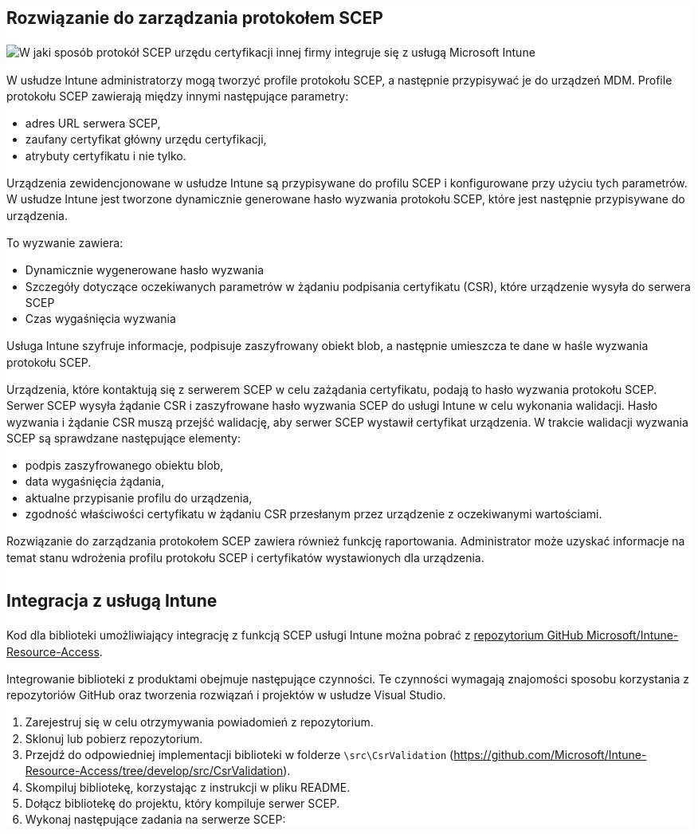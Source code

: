 ## <a name="scep-management-solution"></a>Rozwiązanie do zarządzania protokołem SCEP

![W jaki sposób protokół SCEP urzędu certyfikacji innej firmy integruje się z usługą Microsoft Intune](./media/scep-certificate-vendor-integration.png)

W usłudze Intune administratorzy mogą tworzyć profile protokołu SCEP, a następnie przypisywać je do urządzeń MDM. Profile protokołu SCEP zawierają między innymi następujące parametry:

- adres URL serwera SCEP,
- zaufany certyfikat główny urzędu certyfikacji,
- atrybuty certyfikatu i nie tylko.

Urządzenia zewidencjonowane w usłudze Intune są przypisywane do profilu SCEP i konfigurowane przy użyciu tych parametrów. W usłudze Intune jest tworzone dynamicznie generowane hasło wyzwania protokołu SCEP, które jest następnie przypisywane do urządzenia.

To wyzwanie zawiera:

- Dynamicznie wygenerowane hasło wyzwania
- Szczegóły dotyczące oczekiwanych parametrów w żądaniu podpisania certyfikatu (CSR), które urządzenie wysyła do serwera SCEP
- Czas wygaśnięcia wyzwania

Usługa Intune szyfruje informacje, podpisuje zaszyfrowany obiekt blob, a następnie umieszcza te dane w haśle wyzwania protokołu SCEP.

Urządzenia, które kontaktują się z serwerem SCEP w celu zażądania certyfikatu, podają to hasło wyzwania protokołu SCEP. Serwer SCEP wysyła żądanie CSR i zaszyfrowane hasło wyzwania SCEP do usługi Intune w celu wykonania walidacji.  Hasło wyzwania i żądanie CSR muszą przejść walidację, aby serwer SCEP wystawił certyfikat urządzenia. W trakcie walidacji wyzwania SCEP są sprawdzane następujące elementy:


- podpis zaszyfrowanego obiektu blob,
- data wygaśnięcia żądania,
- aktualne przypisanie profilu do urządzenia,
- zgodność właściwości certyfikatu w żądaniu CSR przesłanym przez urządzenie z oczekiwanymi wartościami.

Rozwiązanie do zarządzania protokołem SCEP zawiera również funkcję raportowania. Administrator może uzyskać informacje na temat stanu wdrożenia profilu protokołu SCEP i certyfikatów wystawionych dla urządzenia.

## <a name="integrate-with-intune"></a>Integracja z usługą Intune

Kod dla biblioteki umożliwiający integrację z funkcją SCEP usługi Intune można pobrać z [repozytorium GitHub Microsoft/Intune-Resource-Access](https://github.com/Microsoft/Intune-Resource-Access/tree/develop/src/CsrValidation).

Integrowanie biblioteki z produktami obejmuje następujące czynności. Te czynności wymagają znajomości sposobu korzystania z repozytoriów GitHub oraz tworzenia rozwiązań i projektów w usłudze Visual Studio.

1. Zarejestruj się w celu otrzymywania powiadomień z repozytorium.
2. Sklonuj lub pobierz repozytorium.
3. Przejdź do odpowiedniej implementacji biblioteki w folderze `\src\CsrValidation` (https://github.com/Microsoft/Intune-Resource-Access/tree/develop/src/CsrValidation).
4. Skompiluj bibliotekę, korzystając z instrukcji w pliku README.
5. Dołącz bibliotekę do projektu, który kompiluje serwer SCEP.
6. Wykonaj następujące zadania na serwerze SCEP:
